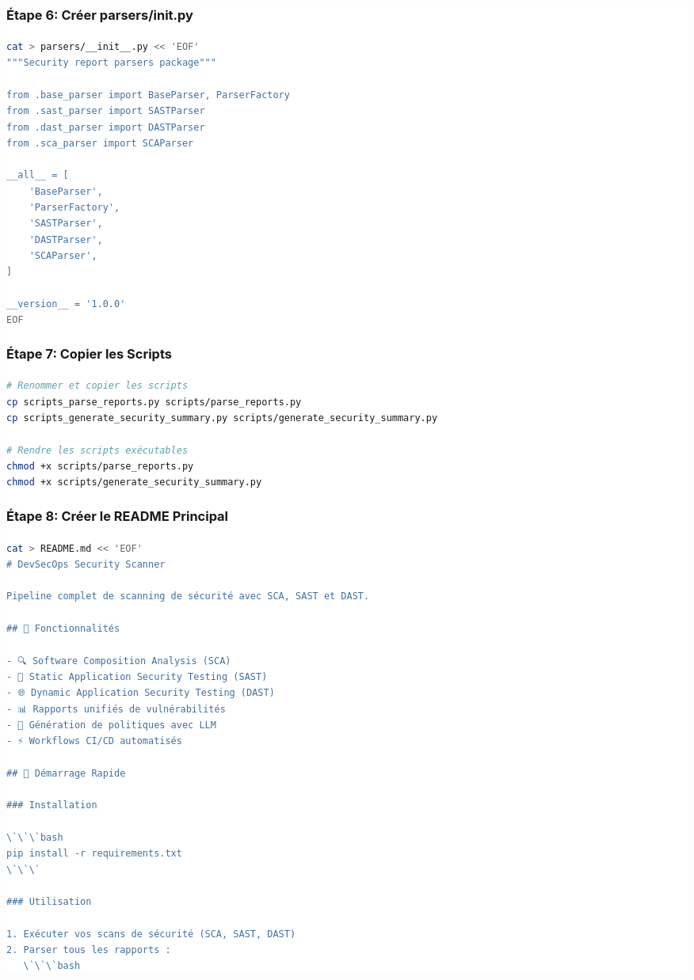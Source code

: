 ### Étape 6: Créer parsers/__init__.py

```bash
cat > parsers/__init__.py << 'EOF'
"""Security report parsers package"""

from .base_parser import BaseParser, ParserFactory
from .sast_parser import SASTParser
from .dast_parser import DASTParser
from .sca_parser import SCAParser

__all__ = [
    'BaseParser',
    'ParserFactory',
    'SASTParser',
    'DASTParser',
    'SCAParser',
]

__version__ = '1.0.0'
EOF
```

### Étape 7: Copier les Scripts

```bash
# Renommer et copier les scripts
cp scripts_parse_reports.py scripts/parse_reports.py
cp scripts_generate_security_summary.py scripts/generate_security_summary.py

# Rendre les scripts exécutables
chmod +x scripts/parse_reports.py
chmod +x scripts/generate_security_summary.py
```

### Étape 8: Créer le README Principal

```bash
cat > README.md << 'EOF'
# DevSecOps Security Scanner

Pipeline complet de scanning de sécurité avec SCA, SAST et DAST.

## 🌟 Fonctionnalités

- 🔍 Software Composition Analysis (SCA)
- 🔬 Static Application Security Testing (SAST)
- 🌐 Dynamic Application Security Testing (DAST)
- 📊 Rapports unifiés de vulnérabilités
- 🤖 Génération de politiques avec LLM
- ⚡ Workflows CI/CD automatisés

## 🚀 Démarrage Rapide

### Installation

\`\`\`bash
pip install -r requirements.txt
\`\`\`

### Utilisation

1. Exécuter vos scans de sécurité (SCA, SAST, DAST)
2. Parser tous les rapports :
   \`\`\`bash
```